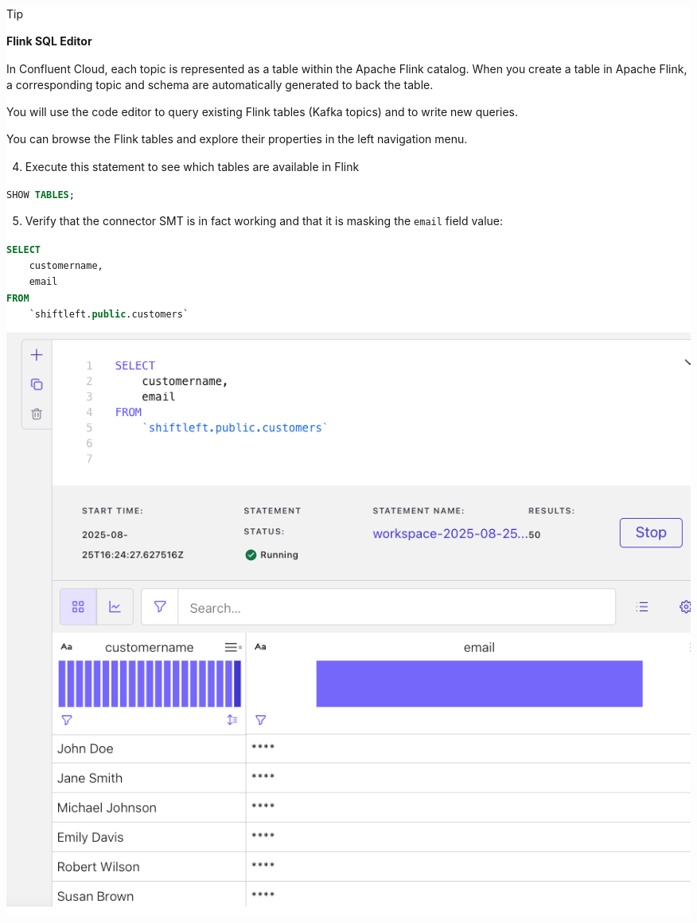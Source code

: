 > [!TIP]
> **Flink SQL Editor**
>
> In Confluent Cloud, each topic is represented as a table within the Apache Flink catalog. When you create a table in Apache Flink, a corresponding topic and schema are automatically generated to back the table.
>
> You will use the code editor to query existing Flink tables (Kafka topics) and to write new queries.
>
> You can browse the Flink tables and explore their properties in the left navigation menu.

4. Execute this statement to see which tables are available in Flink

```sql
SHOW TABLES;
```

5. Verify that the connector SMT is in fact working and that it is masking the `email` field value:

```sql
SELECT
    customername,
    email
FROM
    `shiftleft.public.customers`
```

![Masked Message](./assets/LAB1_flink_dm.png)
